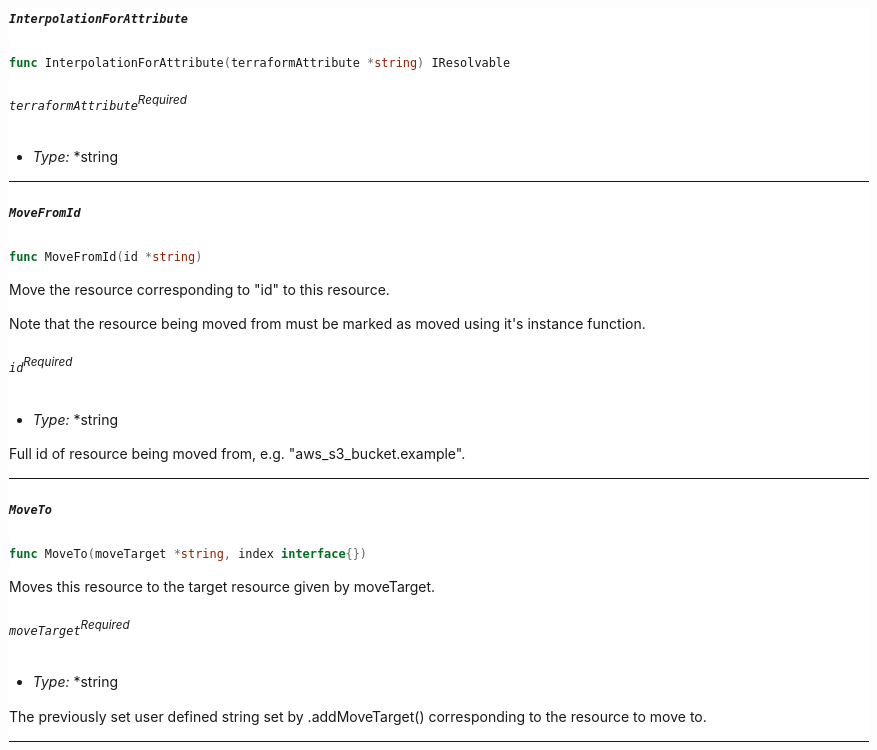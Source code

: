 
##### `InterpolationForAttribute` <a name="InterpolationForAttribute" id="rhizo-co-terraform-provider-oci.identityDomainsIdentityProvider.IdentityDomainsIdentityProvider.interpolationForAttribute"></a>

```go
func InterpolationForAttribute(terraformAttribute *string) IResolvable
```

###### `terraformAttribute`<sup>Required</sup> <a name="terraformAttribute" id="rhizo-co-terraform-provider-oci.identityDomainsIdentityProvider.IdentityDomainsIdentityProvider.interpolationForAttribute.parameter.terraformAttribute"></a>

- *Type:* *string

---

##### `MoveFromId` <a name="MoveFromId" id="rhizo-co-terraform-provider-oci.identityDomainsIdentityProvider.IdentityDomainsIdentityProvider.moveFromId"></a>

```go
func MoveFromId(id *string)
```

Move the resource corresponding to "id" to this resource.

Note that the resource being moved from must be marked as moved using it's instance function.

###### `id`<sup>Required</sup> <a name="id" id="rhizo-co-terraform-provider-oci.identityDomainsIdentityProvider.IdentityDomainsIdentityProvider.moveFromId.parameter.id"></a>

- *Type:* *string

Full id of resource being moved from, e.g. "aws_s3_bucket.example".

---

##### `MoveTo` <a name="MoveTo" id="rhizo-co-terraform-provider-oci.identityDomainsIdentityProvider.IdentityDomainsIdentityProvider.moveTo"></a>

```go
func MoveTo(moveTarget *string, index interface{})
```

Moves this resource to the target resource given by moveTarget.

###### `moveTarget`<sup>Required</sup> <a name="moveTarget" id="rhizo-co-terraform-provider-oci.identityDomainsIdentityProvider.IdentityDomainsIdentityProvider.moveTo.parameter.moveTarget"></a>

- *Type:* *string

The previously set user defined string set by .addMoveTarget() corresponding to the resource to move to.

---